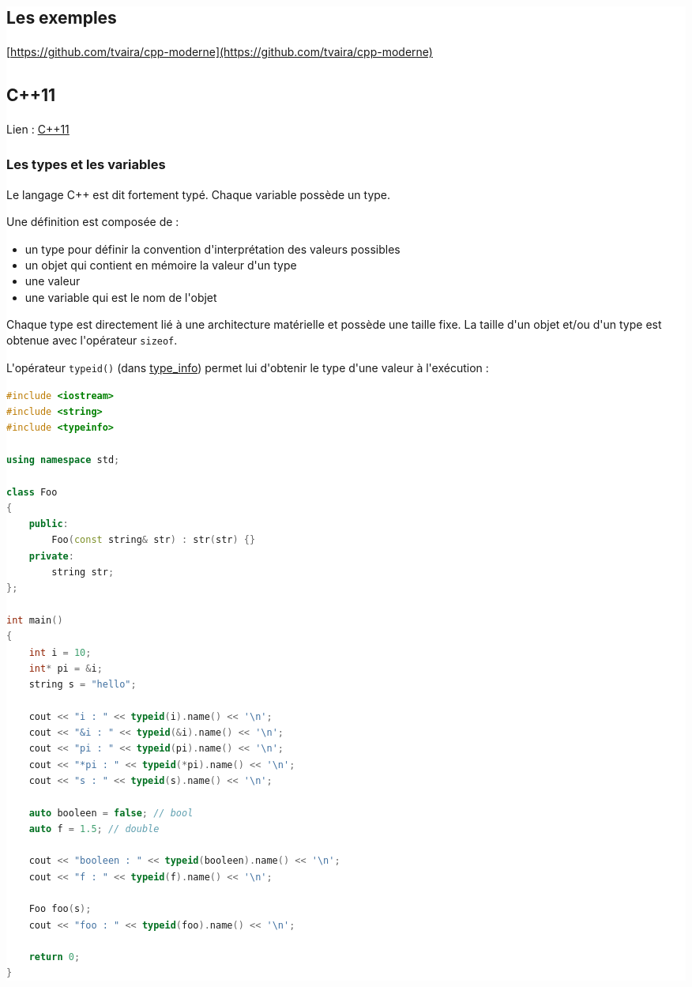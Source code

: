 ## Les exemples

[https://github.com/tvaira/cpp-moderne](https://github.com/tvaira/cpp-moderne)

## C++11

Lien : [C++11](https://fr.wikipedia.org/wiki/C%2B%2B11)

### Les types et les variables

Le langage C++ est dit fortement typé. Chaque variable possède un type. 

Une définition est composée de :

* un type pour définir la convention d'interprétation des valeurs possibles
* un objet qui contient en mémoire la valeur d'un type
* une valeur
* une variable qui est le nom de l'objet

Chaque type est directement lié à une architecture matérielle et possède une taille fixe. La taille d'un objet et/ou d'un type est obtenue avec l'opérateur `sizeof`.

L'opérateur `typeid()` (dans [type_info](http://cplusplus.com/reference/typeinfo/type_info/)) permet lui d'obtenir le type d'une valeur à l'exécution :

```cpp
#include <iostream>
#include <string>
#include <typeinfo>

using namespace std;

class Foo
{
    public:
        Foo(const string& str) : str(str) {}
    private:
        string str;
};

int main()
{
    int i = 10;
    int* pi = &i;
    string s = "hello";
    
    cout << "i : " << typeid(i).name() << '\n';
    cout << "&i : " << typeid(&i).name() << '\n';
    cout << "pi : " << typeid(pi).name() << '\n';
    cout << "*pi : " << typeid(*pi).name() << '\n';
    cout << "s : " << typeid(s).name() << '\n';

    auto booleen = false; // bool
    auto f = 1.5; // double

    cout << "booleen : " << typeid(booleen).name() << '\n';
    cout << "f : " << typeid(f).name() << '\n';

    Foo foo(s);
    cout << "foo : " << typeid(foo).name() << '\n';

    return 0;
}
```
